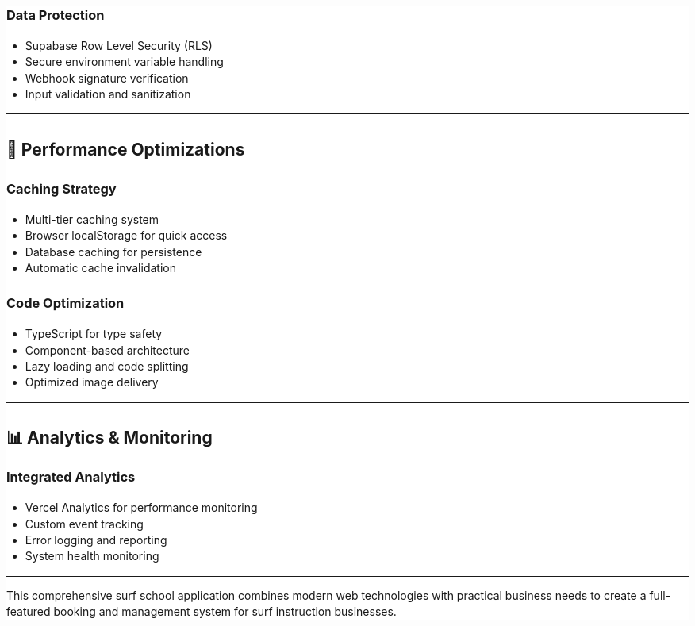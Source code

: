 ### Data Protection
- Supabase Row Level Security (RLS)
- Secure environment variable handling
- Webhook signature verification
- Input validation and sanitization

---

## 🚀 Performance Optimizations

### Caching Strategy
- Multi-tier caching system
- Browser localStorage for quick access
- Database caching for persistence
- Automatic cache invalidation

### Code Optimization
- TypeScript for type safety
- Component-based architecture
- Lazy loading and code splitting
- Optimized image delivery

---

## 📊 Analytics & Monitoring

### Integrated Analytics
- Vercel Analytics for performance monitoring
- Custom event tracking
- Error logging and reporting
- System health monitoring

---

This comprehensive surf school application combines modern web technologies with practical business needs to create a full-featured booking and management system for surf instruction businesses. 